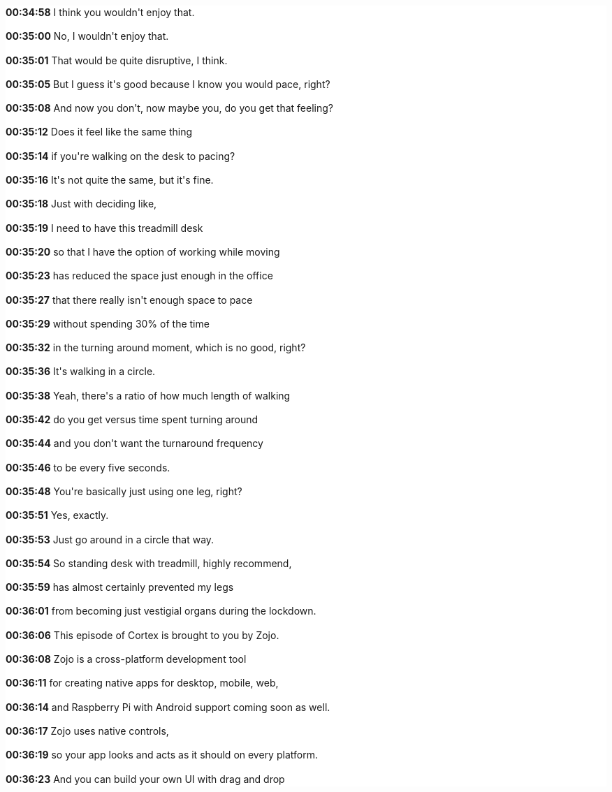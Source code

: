 **00:34:58** I think you wouldn't enjoy that.

**00:35:00** No, I wouldn't enjoy that.

**00:35:01** That would be quite disruptive, I think.

**00:35:05** But I guess it's good because I know you would pace, right?

**00:35:08** And now you don't, now maybe you, do you get that feeling?

**00:35:12** Does it feel like the same thing

**00:35:14** if you're walking on the desk to pacing?

**00:35:16** It's not quite the same, but it's fine.

**00:35:18** Just with deciding like,

**00:35:19** I need to have this treadmill desk

**00:35:20** so that I have the option of working while moving

**00:35:23** has reduced the space just enough in the office

**00:35:27** that there really isn't enough space to pace

**00:35:29** without spending 30% of the time

**00:35:32** in the turning around moment, which is no good, right?

**00:35:36** It's walking in a circle.

**00:35:38** Yeah, there's a ratio of how much length of walking

**00:35:42** do you get versus time spent turning around

**00:35:44** and you don't want the turnaround frequency

**00:35:46** to be every five seconds.

**00:35:48** You're basically just using one leg, right?

**00:35:51** Yes, exactly.

**00:35:53** Just go around in a circle that way.

**00:35:54** So standing desk with treadmill, highly recommend,

**00:35:59** has almost certainly prevented my legs

**00:36:01** from becoming just vestigial organs during the lockdown.

**00:36:06** This episode of Cortex is brought to you by Zojo.

**00:36:08** Zojo is a cross-platform development tool

**00:36:11** for creating native apps for desktop, mobile, web,

**00:36:14** and Raspberry Pi with Android support coming soon as well.

**00:36:17** Zojo uses native controls,

**00:36:19** so your app looks and acts as it should on every platform.

**00:36:23** And you can build your own UI with drag and drop
